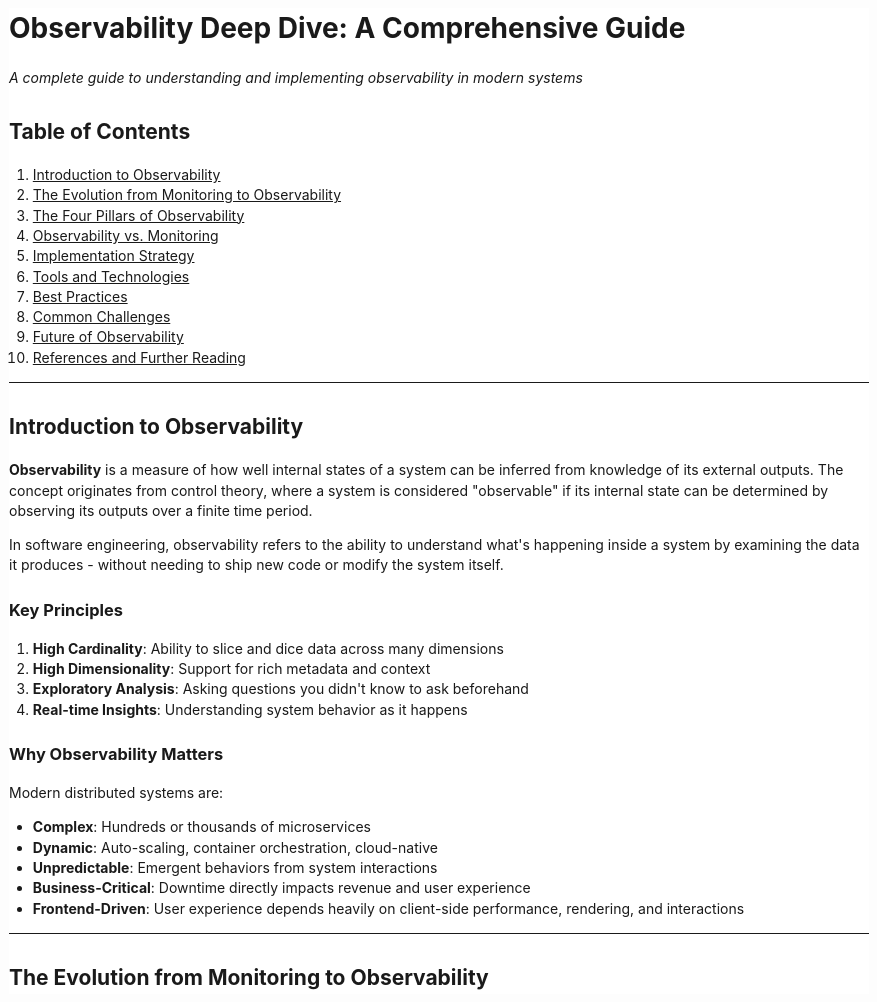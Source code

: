 # Observability Deep Dive: A Comprehensive Guide

*A complete guide to understanding and implementing observability in modern systems*

## Table of Contents
1. [Introduction to Observability](#introduction-to-observability)
2. [The Evolution from Monitoring to Observability](#the-evolution-from-monitoring-to-observability)
3. [The Four Pillars of Observability](#the-four-pillars-of-observability)
4. [Observability vs. Monitoring](#observability-vs-monitoring)
5. [Implementation Strategy](#implementation-strategy)
6. [Tools and Technologies](#tools-and-technologies)
7. [Best Practices](#best-practices)
8. [Common Challenges](#common-challenges)
9. [Future of Observability](#future-of-observability)
10. [References and Further Reading](#references-and-further-reading)

---

## Introduction to Observability

**Observability** is a measure of how well internal states of a system can be inferred from knowledge of its external outputs. The concept originates from control theory, where a system is considered "observable" if its internal state can be determined by observing its outputs over a finite time period.

In software engineering, observability refers to the ability to understand what's happening inside a system by examining the data it produces - without needing to ship new code or modify the system itself.

### Key Principles

1. **High Cardinality**: Ability to slice and dice data across many dimensions
2. **High Dimensionality**: Support for rich metadata and context
3. **Exploratory Analysis**: Asking questions you didn't know to ask beforehand
4. **Real-time Insights**: Understanding system behavior as it happens

### Why Observability Matters

Modern distributed systems are:
- **Complex**: Hundreds or thousands of microservices
- **Dynamic**: Auto-scaling, container orchestration, cloud-native
- **Unpredictable**: Emergent behaviors from system interactions
- **Business-Critical**: Downtime directly impacts revenue and user experience
- **Frontend-Driven**: User experience depends heavily on client-side performance, rendering, and interactions

---

## The Evolution from Monitoring to Observability
